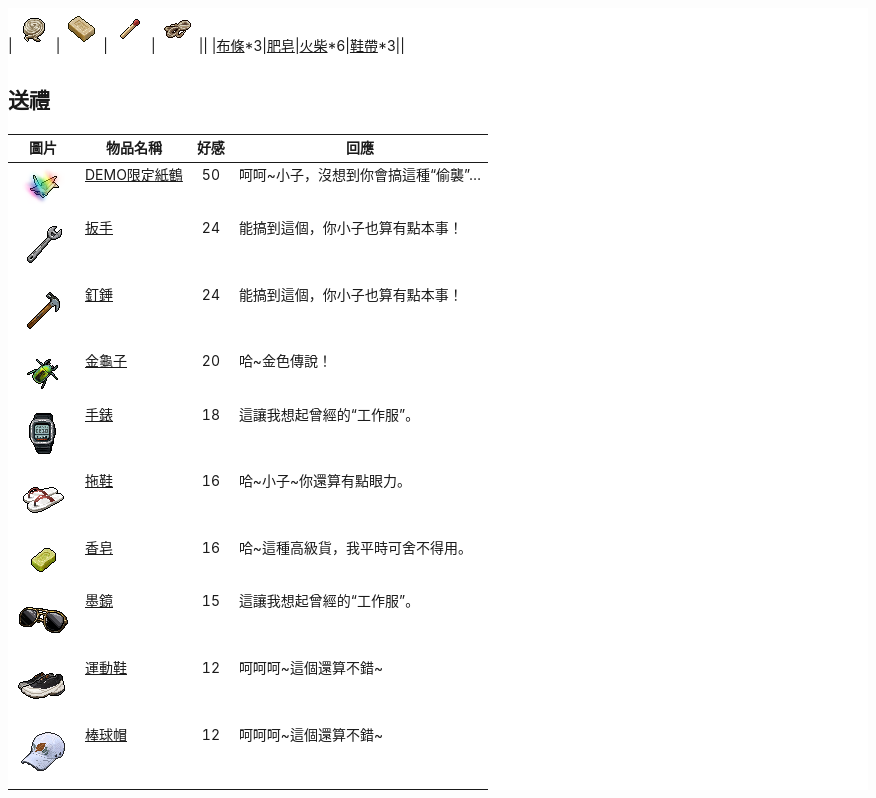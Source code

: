 |![img](images/item_pic_BT.png)|![img](images/item_pic_FZ.png)|![img](images/item_pic_HC.png)|![img](images/item_pic_XD.png)||
|[布條](道具.md#布條)*3|[肥皂](道具.md#肥皂)|[火柴](道具.md#火柴)*6|[鞋帶](道具.md#鞋帶)*3||

## 送禮

|圖片|物品名稱|好感|回應|
|:--:|--|:--:|--|
|![img](images/item_pic_DEMOZH.png)|[DEMO限定紙鶴](道具.md#DEMO限定紙鶴)|50|呵呵\~小子，沒想到你會搞這種“偷襲”…|
|![img](images/item_pic_BS.png)|[扳手](道具.md#扳手)|24|能搞到這個，你小子也算有點本事！|
|![img](images/item_pic_DC2.png)|[釘錘](道具.md#釘錘)|24|能搞到這個，你小子也算有點本事！|
|![img](images/item_pic_JGZ.png)|[金龜子](道具.md#金龜子)|20|哈\~金色傳說！|
|![img](images/item_pic_DZB.png)|[手錶](道具.md#手錶)|18|這讓我想起曾經的“工作服”。|
|![img](images/item_pic_TX.png)|[拖鞋](道具.md#拖鞋)|16|哈\~小子\~你還算有點眼力。|
|![img](images/item_pic_XZ.png)|[香皂](道具.md#香皂)|16|哈\~這種高級貨，我平時可舍不得用。|
|![img](images/item_pic_TYJ.png)|[墨鏡](道具.md#墨鏡)|15|這讓我想起曾經的“工作服”。|
|![img](images/item_pic_QX.png)|[運動鞋](道具.md#運動鞋)|12|呵呵呵\~這個還算不錯\~|
|![img](images/item_pic_BQM.png)|[棒球帽](道具.md#棒球帽)|12|呵呵呵\~這個還算不錯\~|